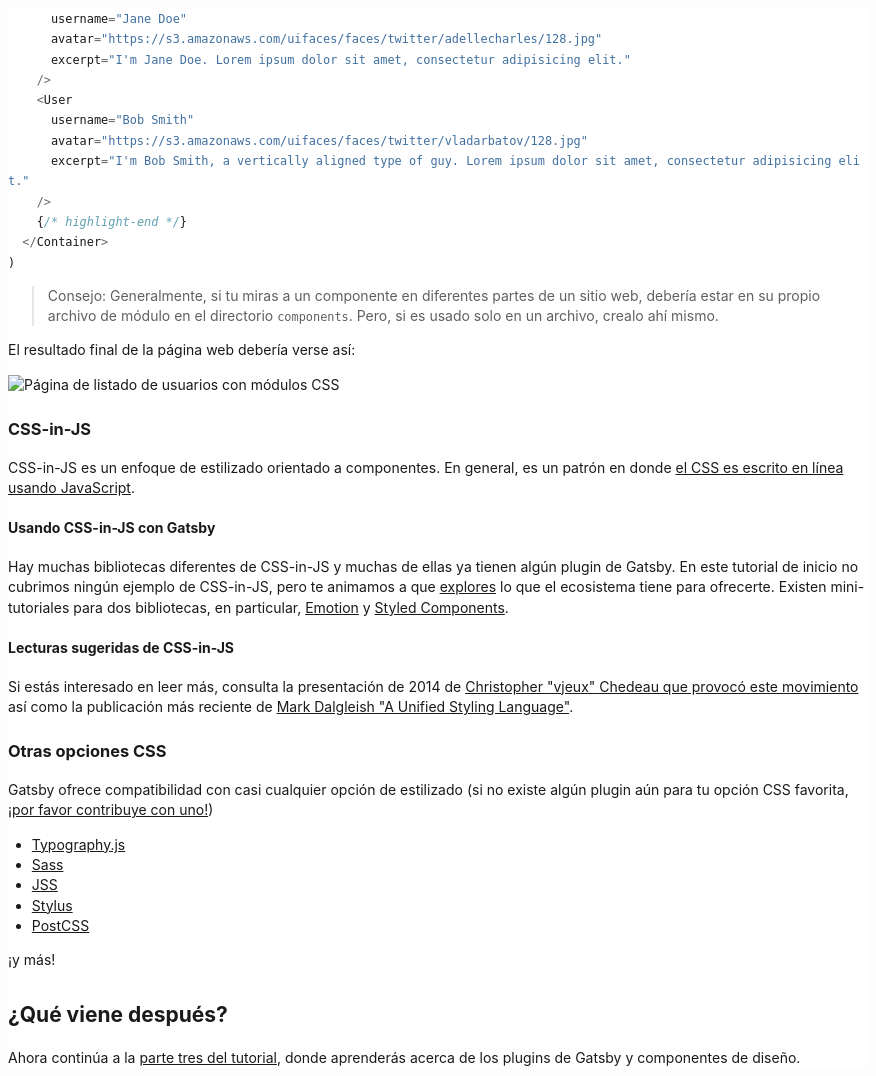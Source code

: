 ```jsx:title=src/pages/about-css-modules.js
      username="Jane Doe"
      avatar="https://s3.amazonaws.com/uifaces/faces/twitter/adellecharles/128.jpg"
      excerpt="I'm Jane Doe. Lorem ipsum dolor sit amet, consectetur adipisicing elit."
    />
    <User
      username="Bob Smith"
      avatar="https://s3.amazonaws.com/uifaces/faces/twitter/vladarbatov/128.jpg"
      excerpt="I'm Bob Smith, a vertically aligned type of guy. Lorem ipsum dolor sit amet, consectetur adipisicing elit."
    />
    {/* highlight-end */}
  </Container>
)
```

> Consejo: Generalmente, si tu miras a un componente en diferentes partes de un sitio web, debería estar en su propio archivo de módulo en el directorio `components`. Pero, si es usado solo en un archivo, crealo ahí mismo.

El resultado final de la página web debería verse así:

![Página de listado de usuarios con módulos CSS](css-modules-userlist.png)

### CSS-in-JS

CSS-in-JS es un enfoque de estilizado orientado a componentes. En general, es un patrón en donde [el CSS es escrito en línea usando JavaScript](https://reactjs.org/docs/faq-styling.html#what-is-css-in-js).

#### Usando CSS-in-JS con Gatsby

Hay muchas bibliotecas diferentes de CSS-in-JS y muchas de ellas ya tienen algún plugin de Gatsby. En este tutorial de inicio no cubrimos ningún ejemplo de CSS-in-JS, pero te animamos a que [explores](/docs/styling/) lo que el ecosistema tiene para ofrecerte. Existen mini-tutoriales para dos bibliotecas, en particular, [Emotion](/docs/emotion/) y [Styled Components](/docs/styled-components/).

#### Lecturas sugeridas de CSS-in-JS

Si estás interesado en leer más, consulta la presentación de 2014 de [Christopher "vjeux" Chedeau que provocó este movimiento](https://speakerdeck.com/vjeux/react-css-in-js) así como la publicación más reciente de [Mark Dalgleish "A Unified Styling Language"](https://medium.com/seek-blog/a-unified-styling-language-d0c208de2660).

### Otras opciones CSS

Gatsby ofrece compatibilidad con casi cualquier opción de estilizado (si no existe algún plugin aún para tu opción CSS favorita, [¡por favor contribuye con uno!](/contributing/how-to-contribute/))

- [Typography.js](/packages/gatsby-plugin-typography/)
- [Sass](/packages/gatsby-plugin-sass/)
- [JSS](/packages/gatsby-plugin-jss/)
- [Stylus](/packages/gatsby-plugin-stylus/)
- [PostCSS](/packages/gatsby-plugin-postcss/)

¡y más!

## ¿Qué viene después?

Ahora continúa a la [parte tres del tutorial](/tutorial/part-three/), donde aprenderás acerca de los plugins de Gatsby y componentes de diseño.
